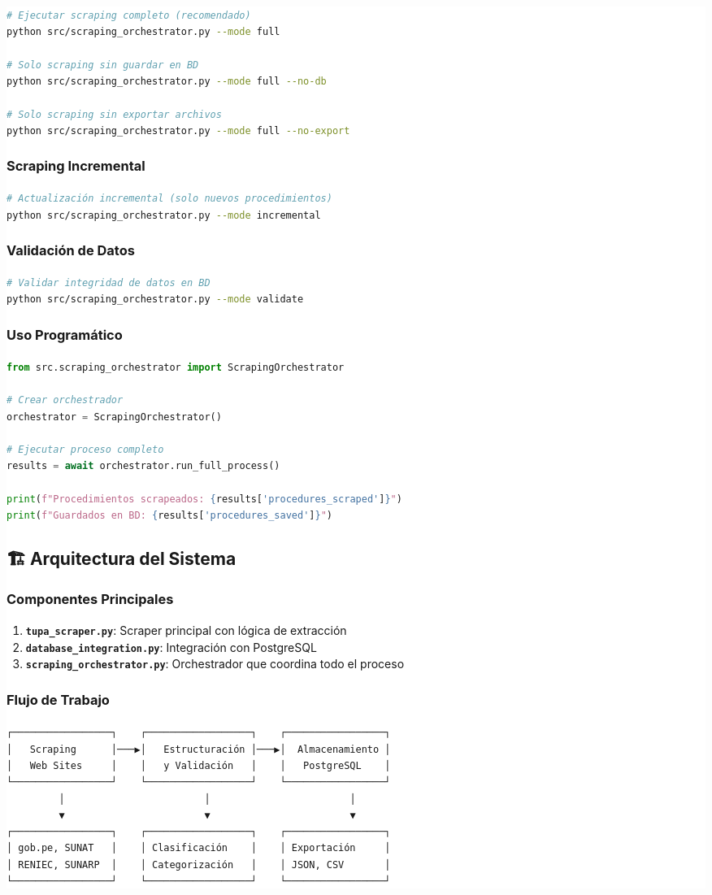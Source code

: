 ```bash
# Ejecutar scraping completo (recomendado)
python src/scraping_orchestrator.py --mode full

# Solo scraping sin guardar en BD
python src/scraping_orchestrator.py --mode full --no-db

# Solo scraping sin exportar archivos
python src/scraping_orchestrator.py --mode full --no-export
```

### Scraping Incremental

```bash
# Actualización incremental (solo nuevos procedimientos)
python src/scraping_orchestrator.py --mode incremental
```

### Validación de Datos

```bash
# Validar integridad de datos en BD
python src/scraping_orchestrator.py --mode validate
```

### Uso Programático

```python
from src.scraping_orchestrator import ScrapingOrchestrator

# Crear orchestrador
orchestrator = ScrapingOrchestrator()

# Ejecutar proceso completo
results = await orchestrator.run_full_process()

print(f"Procedimientos scrapeados: {results['procedures_scraped']}")
print(f"Guardados en BD: {results['procedures_saved']}")
```

## 🏗️ Arquitectura del Sistema

### Componentes Principales

1. **`tupa_scraper.py`**: Scraper principal con lógica de extracción
2. **`database_integration.py`**: Integración con PostgreSQL
3. **`scraping_orchestrator.py`**: Orchestrador que coordina todo el proceso

### Flujo de Trabajo

```
┌─────────────────┐    ┌──────────────────┐    ┌─────────────────┐
│   Scraping      │───▶│   Estructuración │───▶│  Almacenamiento │
│   Web Sites     │    │   y Validación   │    │   PostgreSQL    │
└─────────────────┘    └──────────────────┘    └─────────────────┘
         │                        │                        │
         ▼                        ▼                        ▼
┌─────────────────┐    ┌──────────────────┐    ┌─────────────────┐
│ gob.pe, SUNAT   │    │ Clasificación    │    │ Exportación     │
│ RENIEC, SUNARP  │    │ Categorización   │    │ JSON, CSV       │
└─────────────────┘    └──────────────────┘    └─────────────────┘
```
